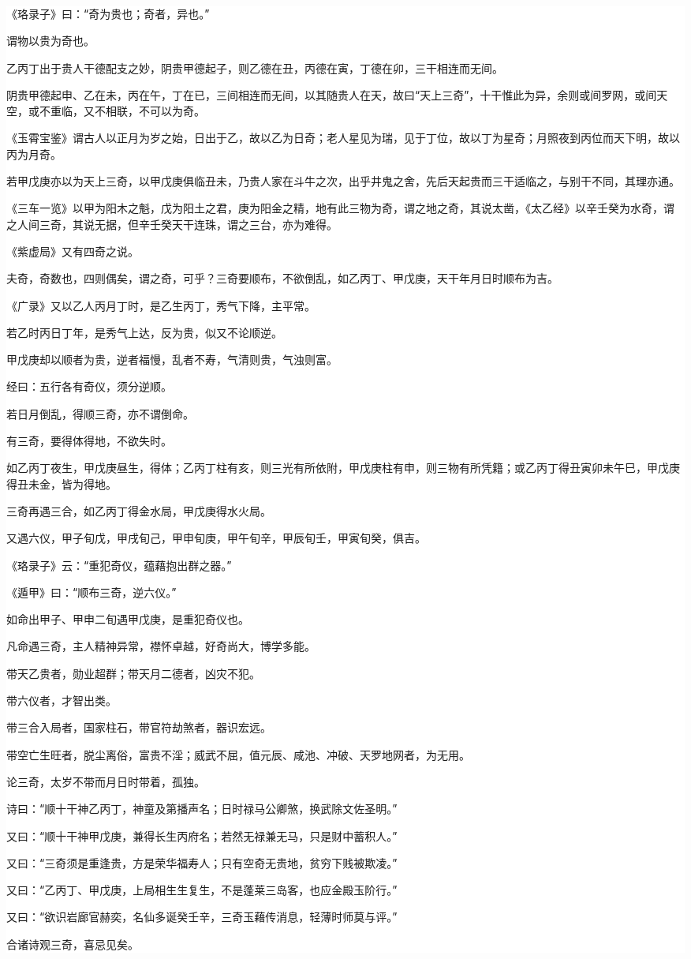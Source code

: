 《珞录子》曰：“奇为贵也；奇者，异也。”

谓物以贵为奇也。

乙丙丁出于贵人干德配支之妙，阴贵甲德起子，则乙德在丑，丙德在寅，丁德在卯，三干相连而无间。

阴贵甲德起申、乙在未，丙在午，丁在已，三间相连而无间，以其随贵人在天，故曰“天上三奇”，十干惟此为异，余则或间罗网，或间天空，或不重临，又不相联，不可以为奇。

《玉霄宝鉴》谓古人以正月为岁之始，日出于乙，故以乙为日奇；老人星见为瑞，见于丁位，故以丁为星奇；月照夜到丙位而天下明，故以丙为月奇。

若甲戊庚亦以为天上三奇，以甲戊庚俱临丑未，乃贵人家在斗牛之次，出乎井鬼之舍，先后天起贵而三干适临之，与别干不同，其理亦通。

《三车一览》以甲为阳木之魁，戊为阳土之君，庚为阳金之精，地有此三物为奇，谓之地之奇，其说太凿，《太乙经》以辛壬癸为水奇，谓之人间三奇，其说无据，但辛壬癸天干连珠，谓之三台，亦为难得。

《紫虚局》又有四奇之说。

夫奇，奇数也，四则偶矣，谓之奇，可乎？三奇要顺布，不欲倒乱，如乙丙丁、甲戊庚，天干年月日时顺布为吉。

《广录》又以乙人丙月丁时，是乙生丙丁，秀气下降，主平常。

若乙时丙日丁年，是秀气上达，反为贵，似又不论顺逆。

甲戊庚却以顺者为贵，逆者福慢，乱者不寿，气清则贵，气浊则富。

经曰：五行各有奇仪，须分逆顺。

若日月倒乱，得顺三奇，亦不谓倒命。

有三奇，要得体得地，不欲失时。

如乙丙丁夜生，甲戊庚昼生，得体；乙丙丁柱有亥，则三光有所依附，甲戊庚柱有申，则三物有所凭籍；或乙丙丁得丑寅卯未午巳，甲戊庚得丑未金，皆为得地。

三奇再遇三合，如乙丙丁得金水局，甲戊庚得水火局。

又遇六仪，甲子旬戊，甲戌旬己，甲申旬庚，甲午旬辛，甲辰旬壬，甲寅旬癸，俱吉。

《珞录子》云：“重犯奇仪，蕴藉抱出群之器。”

《遁甲》曰：“顺布三奇，逆六仪。”

如命出甲子、甲申二旬遇甲戊庚，是重犯奇仪也。

凡命遇三奇，主人精神异常，襟怀卓越，好奇尚大，博学多能。

带天乙贵者，勋业超群；带天月二德者，凶灾不犯。

带六仪者，才智出类。

带三合入局者，国家柱石，带官符劫煞者，器识宏远。

带空亡生旺者，脱尘离俗，富贵不淫；威武不屈，值元辰、咸池、冲破、天罗地网者，为无用。

论三奇，太岁不带而月日时带着，孤独。

诗曰：“顺十干神乙丙丁，神童及第播声名；日时禄马公卿煞，换武除文佐圣明。”

又曰：“顺十干神甲戊庚，兼得长生丙府名；若然无禄兼无马，只是财中蓄积人。”

又曰：“三奇须是重逢贵，方是荣华福寿人；只有空奇无贵地，贫穷下贱被欺凌。”

又曰：“乙丙丁、甲戊庚，上局相生生复生，不是蓬莱三岛客，也应金殿玉阶行。”

又曰：“欲识岩廊官赫奕，名仙多诞癸壬辛，三奇玉藉传消息，轻薄时师莫与评。”

合诸诗观三奇，喜忌见矣。
